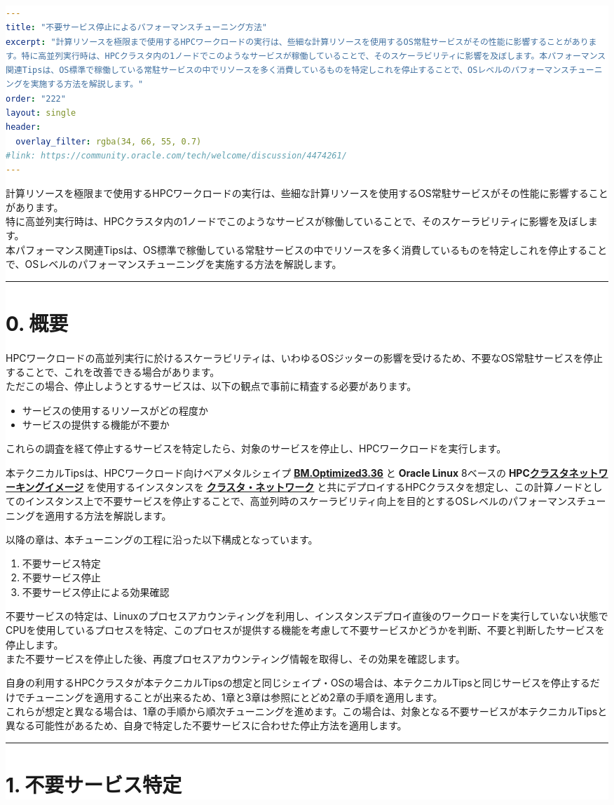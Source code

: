 ```yaml
---
title: "不要サービス停止によるパフォーマンスチューニング方法"
excerpt: "計算リソースを極限まで使用するHPCワークロードの実行は、些細な計算リソースを使用するOS常駐サービスがその性能に影響することがあります。特に高並列実行時は、HPCクラスタ内の1ノードでこのようなサービスが稼働していることで、そのスケーラビリティに影響を及ぼします。本パフォーマンス関連Tipsは、OS標準で稼働している常駐サービスの中でリソースを多く消費しているものを特定しこれを停止することで、OSレベルのパフォーマンスチューニングを実施する方法を解説します。"
order: "222"
layout: single
header:
  overlay_filter: rgba(34, 66, 55, 0.7)
#link: https://community.oracle.com/tech/welcome/discussion/4474261/
---
```


計算リソースを極限まで使用するHPCワークロードの実行は、些細な計算リソースを使用するOS常駐サービスがその性能に影響することがあります。  
特に高並列実行時は、HPCクラスタ内の1ノードでこのようなサービスが稼働していることで、そのスケーラビリティに影響を及ぼします。  
本パフォーマンス関連Tipsは、OS標準で稼働している常駐サービスの中でリソースを多く消費しているものを特定しこれを停止することで、OSレベルのパフォーマンスチューニングを実施する方法を解説します。

***
# 0. 概要

HPCワークロードの高並列実行に於けるスケーラビリティは、いわゆるOSジッターの影響を受けるため、不要なOS常駐サービスを停止することで、これを改善できる場合があります。  
ただこの場合、停止しようとするサービスは、以下の観点で事前に精査する必要があります。

- サービスの使用するリソースがどの程度か
- サービスの提供する機能が不要か

これらの調査を経て停止するサービスを特定したら、対象のサービスを停止し、HPCワークロードを実行します。

本テクニカルTipsは、HPCワークロード向けベアメタルシェイプ  **[BM.Optimized3.36](https://docs.oracle.com/ja-jp/iaas/Content/Compute/References/computeshapes.htm#bm-hpc-optimized)** と **Oracle Linux** 8ベースの **HPC[クラスタネットワーキングイメージ](/ocitutorials/hpc/#5-13-クラスタネットワーキングイメージ)** を使用するインスタンスを **[クラスタ・ネットワーク](/ocitutorials/hpc/#5-1-クラスタネットワーク)** と共にデプロイするHPCクラスタを想定し、この計算ノードとしてのインスタンス上で不要サービスを停止することで、高並列時のスケーラビリティ向上を目的とするOSレベルのパフォーマンスチューニングを適用する方法を解説します。

以降の章は、本チューニングの工程に沿った以下構成となっています。

1. 不要サービス特定
2. 不要サービス停止
3. 不要サービス停止による効果確認

不要サービスの特定は、Linuxのプロセスアカウンティングを利用し、インスタンスデプロイ直後のワークロードを実行していない状態でCPUを使用しているプロセスを特定、このプロセスが提供する機能を考慮して不要サービスかどうかを判断、不要と判断したサービスを停止します。  
また不要サービスを停止した後、再度プロセスアカウンティング情報を取得し、その効果を確認します。

自身の利用するHPCクラスタが本テクニカルTipsの想定と同じシェイプ・OSの場合は、本テクニカルTipsと同じサービスを停止するだけでチューニングを適用することが出来るため、1章と3章は参照にとどめ2章の手順を適用します。  
これらが想定と異なる場合は、1章の手順から順次チューニングを進めます。この場合は、対象となる不要サービスが本テクニカルTipsと異なる可能性があるため、自身で特定した不要サービスに合わせた停止方法を適用します。

***
# 1. 不要サービス特定
